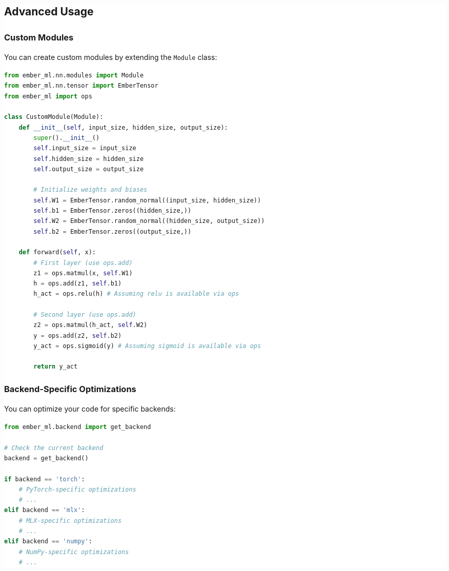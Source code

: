 ## Advanced Usage

### Custom Modules

You can create custom modules by extending the `Module` class:

```python
from ember_ml.nn.modules import Module
from ember_ml.nn.tensor import EmberTensor
from ember_ml import ops

class CustomModule(Module):
    def __init__(self, input_size, hidden_size, output_size):
        super().__init__()
        self.input_size = input_size
        self.hidden_size = hidden_size
        self.output_size = output_size
        
        # Initialize weights and biases
        self.W1 = EmberTensor.random_normal((input_size, hidden_size))
        self.b1 = EmberTensor.zeros((hidden_size,))
        self.W2 = EmberTensor.random_normal((hidden_size, output_size))
        self.b2 = EmberTensor.zeros((output_size,))
        
    def forward(self, x):
        # First layer (use ops.add)
        z1 = ops.matmul(x, self.W1)
        h = ops.add(z1, self.b1)
        h_act = ops.relu(h) # Assuming relu is available via ops

        # Second layer (use ops.add)
        z2 = ops.matmul(h_act, self.W2)
        y = ops.add(z2, self.b2)
        y_act = ops.sigmoid(y) # Assuming sigmoid is available via ops
        
        return y_act
```

### Backend-Specific Optimizations

You can optimize your code for specific backends:

```python
from ember_ml.backend import get_backend

# Check the current backend
backend = get_backend()

if backend == 'torch':
    # PyTorch-specific optimizations
    # ...
elif backend == 'mlx':
    # MLX-specific optimizations
    # ...
elif backend == 'numpy':
    # NumPy-specific optimizations
    # ...
```
